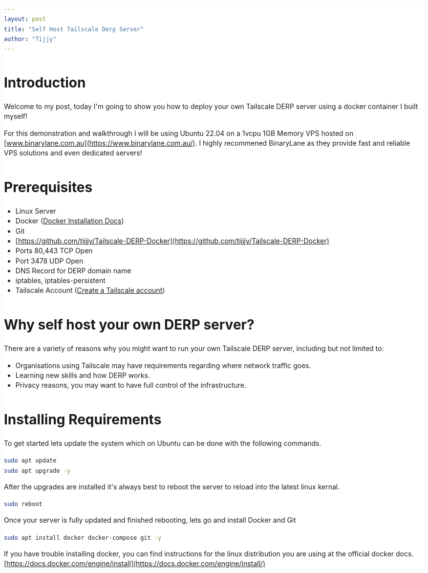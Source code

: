 ```yaml
---
layout: post
title: "Self Host Tailscale Derp Server"
author: "Tijjy"
---
```

# Introduction
Welcome to my post, today I'm going to show you how to deploy your own Tailscale DERP server using a docker container I built myself!  

For this demonstration and walkthrough I will be using Ubuntu 22.04 on a 1vcpu 1GB Memory VPS hosted on [www.binarylane.com.au](https://www.binarylane.com.au/). I highly recommened BinaryLane as they provide fast and reliable VPS solutions and even dedicated servers!

# Prerequisites
- Linux Server
- Docker ([Docker Installation Docs](https://docs.docker.com/engine/install/))
- Git
- [https://github.com/tijjjy/Tailscale-DERP-Docker](https://github.com/tijjjy/Tailscale-DERP-Docker)
- Ports 80,443 TCP Open
- Port 3478 UDP Open
- DNS Record for DERP domain name
- iptables, iptables-persistent
- Tailscale Account ([Create a Tailscale account](https://login.tailscale.com/start))

# Why self host your own DERP server?
There are a variety of reasons why you might want to run your own Tailscale DERP server, including but not limited to:
- Organisations using Tailscale may have requirements regarding where network traffic goes.
- Learning new skills and how DERP works.
- Privacy reasons, you may want to have full control of the infrastructure.

# Installing Requirements
To get started lets update the system which on Ubuntu can be done with the following commands.
```bash
sudo apt update
sudo apt upgrade -y
```
After the upgrades are installed it's always best to reboot the server to reload into the latest linux kernal.
```bash
sudo reboot
```
Once your server is fully updated and finished rebooting, lets go and install Docker and Git
```bash
sudo apt install docker docker-compose git -y
```
If you have trouble installing docker, you can find instructions for the linux distribution you are using at the official docker docs. [https://docs.docker.com/engine/install](https://docs.docker.com/engine/install/)
